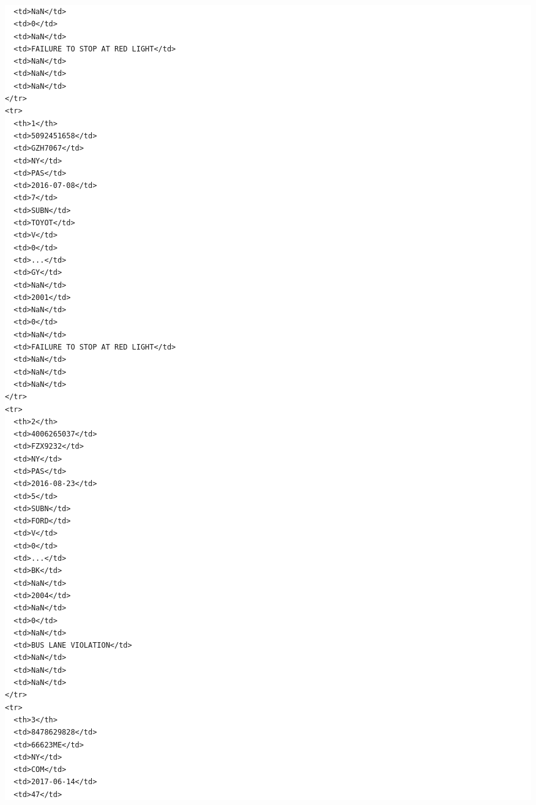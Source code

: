       <td>NaN</td>
      <td>0</td>
      <td>NaN</td>
      <td>FAILURE TO STOP AT RED LIGHT</td>
      <td>NaN</td>
      <td>NaN</td>
      <td>NaN</td>
    </tr>
    <tr>
      <th>1</th>
      <td>5092451658</td>
      <td>GZH7067</td>
      <td>NY</td>
      <td>PAS</td>
      <td>2016-07-08</td>
      <td>7</td>
      <td>SUBN</td>
      <td>TOYOT</td>
      <td>V</td>
      <td>0</td>
      <td>...</td>
      <td>GY</td>
      <td>NaN</td>
      <td>2001</td>
      <td>NaN</td>
      <td>0</td>
      <td>NaN</td>
      <td>FAILURE TO STOP AT RED LIGHT</td>
      <td>NaN</td>
      <td>NaN</td>
      <td>NaN</td>
    </tr>
    <tr>
      <th>2</th>
      <td>4006265037</td>
      <td>FZX9232</td>
      <td>NY</td>
      <td>PAS</td>
      <td>2016-08-23</td>
      <td>5</td>
      <td>SUBN</td>
      <td>FORD</td>
      <td>V</td>
      <td>0</td>
      <td>...</td>
      <td>BK</td>
      <td>NaN</td>
      <td>2004</td>
      <td>NaN</td>
      <td>0</td>
      <td>NaN</td>
      <td>BUS LANE VIOLATION</td>
      <td>NaN</td>
      <td>NaN</td>
      <td>NaN</td>
    </tr>
    <tr>
      <th>3</th>
      <td>8478629828</td>
      <td>66623ME</td>
      <td>NY</td>
      <td>COM</td>
      <td>2017-06-14</td>
      <td>47</td>